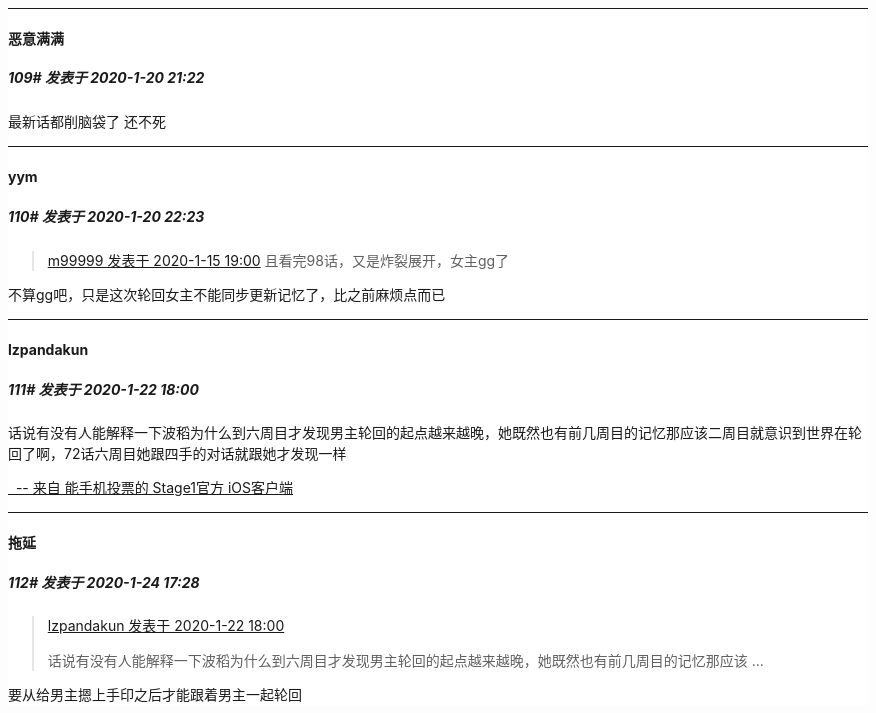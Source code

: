 




-----

####  恶意满满  
##### 109#       发表于 2020-1-20 21:22




最新话都削脑袋了 还不死







-----

####  yym  
##### 110#       发表于 2020-1-20 22:23



<blockquote><a href="httphttps://bbs.saraba1st.com/2b/forum.php?mod=redirect&amp;goto=findpost&amp;pid=46194666&amp;ptid=1584756" target="_blank">m99999 发表于 2020-1-15 19:00</a>
且看完98话，又是炸裂展开，女主gg了</blockquote>
不算gg吧，只是这次轮回女主不能同步更新记忆了，比之前麻烦点而已







-----

####  lzpandakun  
##### 111#       发表于 2020-1-22 18:00




话说有没有人能解释一下波稻为什么到六周目才发现男主轮回的起点越来越晚，她既然也有前几周目的记忆那应该二周目就意识到世界在轮回了啊，72话六周目她跟四手的对话就跟她才发现一样

[  -- 来自 能手机投票的 Stage1官方 iOS客户端](https://itunes.apple.com/fi/app/saraba1st/id1221237470?mt=8)







-----

####  拖延  
##### 112#       发表于 2020-1-24 17:28



<blockquote><a href="httphttps://bbs.saraba1st.com/2b/forum.php?mod=redirect&amp;goto=findpost&amp;pid=46219719&amp;ptid=1584756" target="_blank">lzpandakun 发表于 2020-1-22 18:00</a>

话说有没有人能解释一下波稻为什么到六周目才发现男主轮回的起点越来越晚，她既然也有前几周目的记忆那应该 ...</blockquote>
要从给男主摁上手印之后才能跟着男主一起轮回
